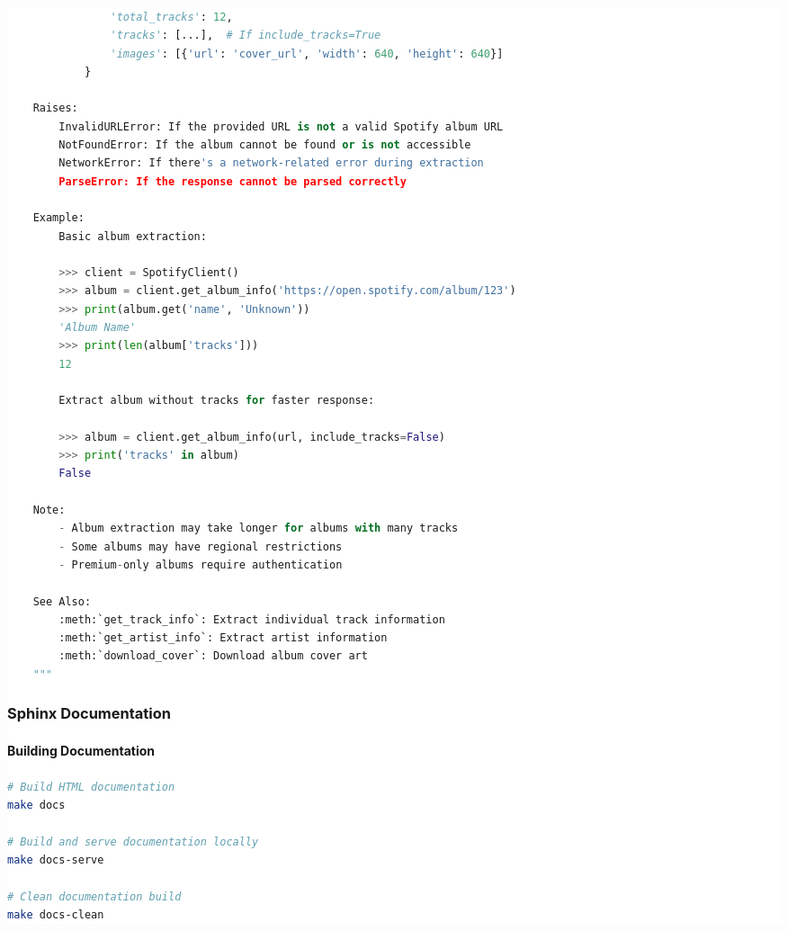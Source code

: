 ```python
                'total_tracks': 12,
                'tracks': [...],  # If include_tracks=True
                'images': [{'url': 'cover_url', 'width': 640, 'height': 640}]
            }
    
    Raises:
        InvalidURLError: If the provided URL is not a valid Spotify album URL
        NotFoundError: If the album cannot be found or is not accessible
        NetworkError: If there's a network-related error during extraction
        ParseError: If the response cannot be parsed correctly
    
    Example:
        Basic album extraction:
        
        >>> client = SpotifyClient()
        >>> album = client.get_album_info('https://open.spotify.com/album/123')
        >>> print(album.get('name', 'Unknown'))
        'Album Name'
        >>> print(len(album['tracks']))
        12
        
        Extract album without tracks for faster response:
        
        >>> album = client.get_album_info(url, include_tracks=False)
        >>> print('tracks' in album)
        False
    
    Note:
        - Album extraction may take longer for albums with many tracks
        - Some albums may have regional restrictions
        - Premium-only albums require authentication
    
    See Also:
        :meth:`get_track_info`: Extract individual track information
        :meth:`get_artist_info`: Extract artist information
        :meth:`download_cover`: Download album cover art
    """
```

### Sphinx Documentation

#### Building Documentation

```bash
# Build HTML documentation
make docs

# Build and serve documentation locally
make docs-serve

# Clean documentation build
make docs-clean
```
